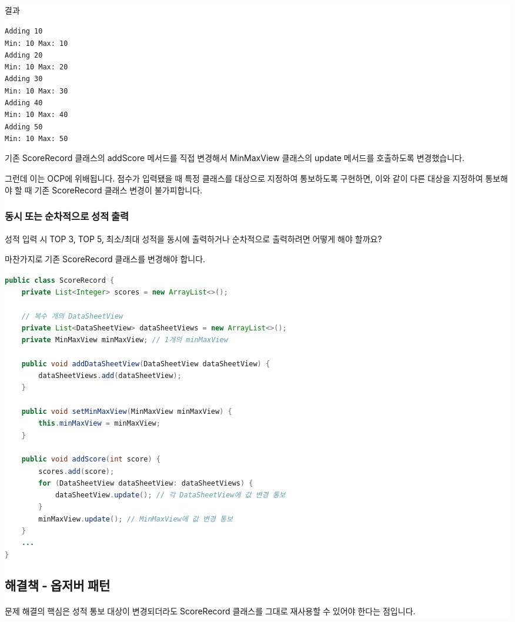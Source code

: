 <p class=short>결과</p>

```txt
Adding 10
Min: 10 Max: 10
Adding 20
Min: 10 Max: 20
Adding 30
Min: 10 Max: 30
Adding 40
Min: 10 Max: 40
Adding 50
Min: 10 Max: 50
```

기존 ScoreRecord 클래스의 addScore 메서드를 직접 변경해서 MinMaxView 클래스의 update 메서드를 호출하도록 변경했습니다.

그런데 이는 OCP에 위배됩니다. 점수가 입력됐을 때 특정 클래스를 대상으로 지정하여 통보하도록 구현하면, 이와 같이 다른 대상을 지정하여 통보해야 할 때 기존 ScoreRecord 클래스 변경이 불가피합니다.

### 동시 또는 순차적으로 성적 출력
성적 입력 시 TOP 3, TOP 5, 최소/최대 성적을 동시에 출력하거나 순차적으로 출력하려면 어떻게 해야 할까요?

마찬가지로 기존 ScoreRecord 클래스를 변경해야 합니다.

```java
public class ScoreRecord {
    private List<Integer> scores = new ArrayList<>();

    // 복수 개의 DataSheetView
    private List<DataSheetView> dataSheetViews = new ArrayList<>();
    private MinMaxView minMaxView; // 1개의 minMaxView

    public void addDataSheetView(DataSheetView dataSheetView) {
        dataSheetViews.add(dataSheetView);
    }

    public void setMinMaxView(MinMaxView minMaxView) {
        this.minMaxView = minMaxView;
    }

    public void addScore(int score) {
        scores.add(score);
        for (DataSheetView dataSheetView: dataSheetViews) {
            dataSheetView.update(); // 각 DataSheetView에 값 변경 통보
        }
        minMaxView.update(); // MinMaxView에 값 변경 통보
    }
    ...
}
```

## 해결책 - 옵저버 패턴
문제 해결의 핵심은 성적 통보 대상이 변경되더라도 ScoreRecord 클래스를 그대로 재사용할 수 있어야 한다는 점입니다.
